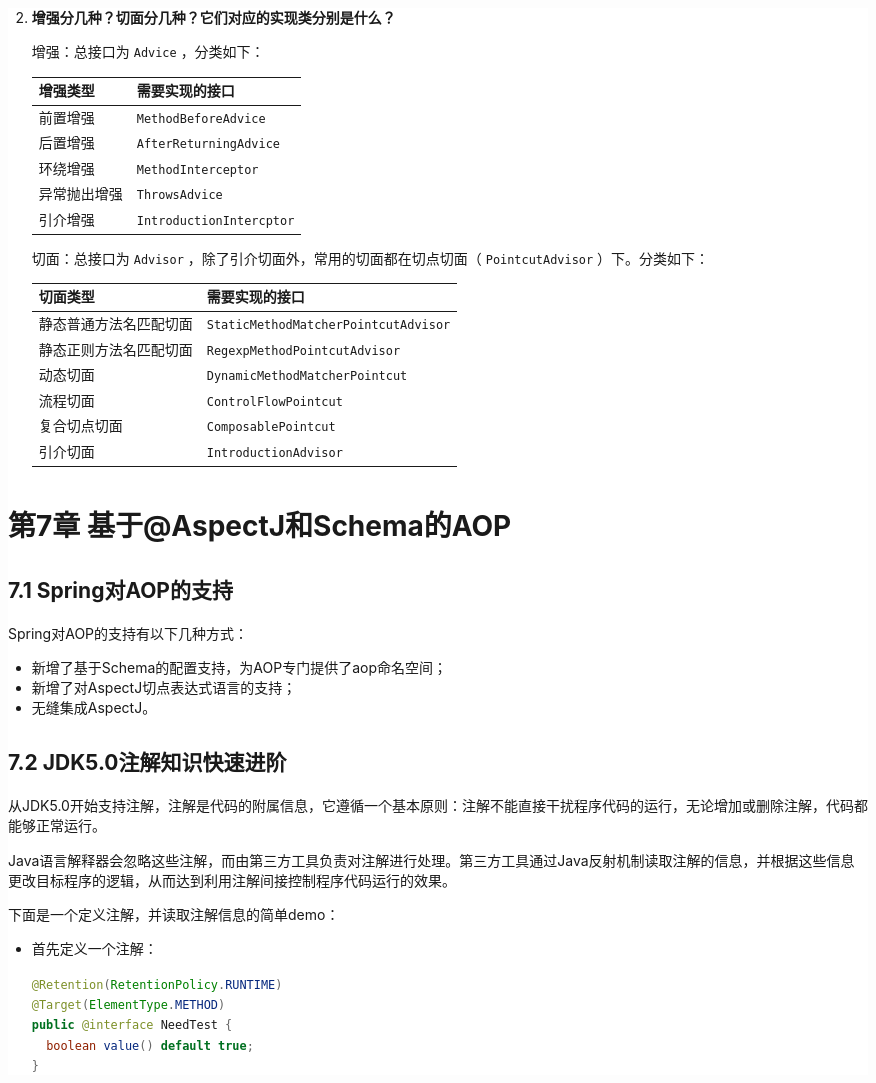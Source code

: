 2. **增强分几种？切面分几种？它们对应的实现类分别是什么？**

   增强：总接口为 `Advice` ，分类如下：

   | 增强类型   | 需要实现的接口                  |
   | ------ | ------------------------ |
   | 前置增强   | `MethodBeforeAdvice`     |
   | 后置增强   | `AfterReturningAdvice`   |
   | 环绕增强   | `MethodInterceptor`      |
   | 异常抛出增强 | `ThrowsAdvice`           |
   | 引介增强   | `IntroductionIntercptor` |

   切面：总接口为 `Advisor` ，除了引介切面外，常用的切面都在切点切面（ `PointcutAdvisor` ）下。分类如下：

   | 切面类型        | 需要实现的接口                              |
   | ----------- | ------------------------------------ |
   | 静态普通方法名匹配切面 | `StaticMethodMatcherPointcutAdvisor` |
   | 静态正则方法名匹配切面 | `RegexpMethodPointcutAdvisor`        |
   | 动态切面        | `DynamicMethodMatcherPointcut`       |
   | 流程切面        | `ControlFlowPointcut`                |
   | 复合切点切面      | `ComposablePointcut`                 |
   | 引介切面        | `IntroductionAdvisor`                |




# 第7章 基于@AspectJ和Schema的AOP

## 7.1 Spring对AOP的支持

Spring对AOP的支持有以下几种方式：

* 新增了基于Schema的配置支持，为AOP专门提供了aop命名空间；
* 新增了对AspectJ切点表达式语言的支持；
* 无缝集成AspectJ。

## 7.2 JDK5.0注解知识快速进阶

从JDK5.0开始支持注解，注解是代码的附属信息，它遵循一个基本原则：注解不能直接干扰程序代码的运行，无论增加或删除注解，代码都能够正常运行。

Java语言解释器会忽略这些注解，而由第三方工具负责对注解进行处理。第三方工具通过Java反射机制读取注解的信息，并根据这些信息更改目标程序的逻辑，从而达到利用注解间接控制程序代码运行的效果。

下面是一个定义注解，并读取注解信息的简单demo：

* 首先定义一个注解：

  ```java
  @Retention(RetentionPolicy.RUNTIME)
  @Target(ElementType.METHOD)
  public @interface NeedTest {
  	boolean value() default true;
  }
  ```
